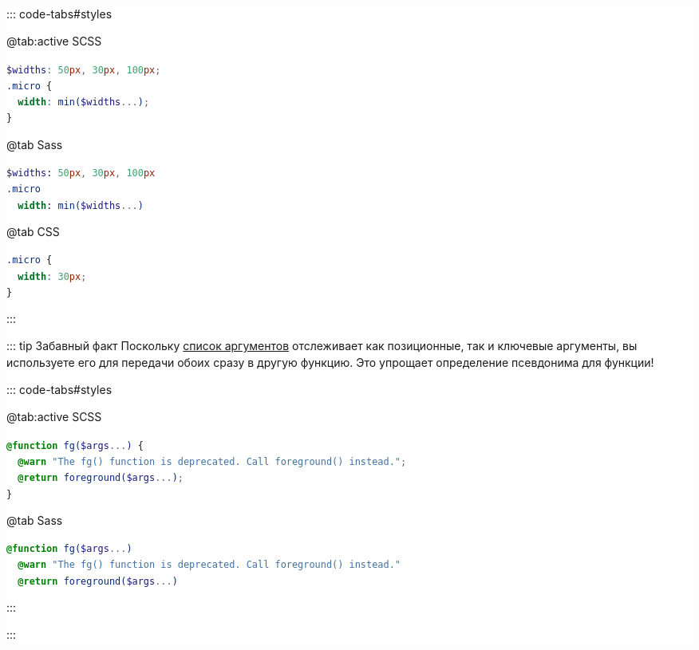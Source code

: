 ::: code-tabs#styles

@tab:active SCSS

```scss
$widths: 50px, 30px, 100px;
.micro {
  width: min($widths...);
}
```

@tab Sass

```sass
$widths: 50px, 30px, 100px
.micro
  width: min($widths...)

```

@tab CSS

```css
.micro {
  width: 30px;
}

```

:::

::: tip Забавный факт
Поскольку [список аргументов](../values/lists#argument-lists) отслеживает как позиционные, так и ключевые аргументы, вы используете его для передачи обоих сразу в другую функцию. Это упрощает определение псевдонима для функции!

::: code-tabs#styles

@tab:active SCSS

```scss
@function fg($args...) {
  @warn "The fg() function is deprecated. Call foreground() instead.";
  @return foreground($args...);
}
```

@tab Sass

```sass
@function fg($args...)
  @warn "The fg() function is deprecated. Call foreground() instead."
  @return foreground($args...)

```

:::

:::
